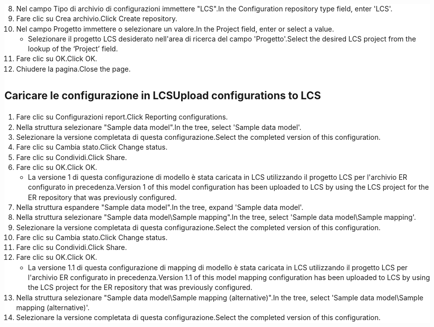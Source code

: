 8. <span data-ttu-id="4bcb3-167">Nel campo Tipo di archivio di configurazioni immettere "LCS".</span><span class="sxs-lookup"><span data-stu-id="4bcb3-167">In the Configuration repository type field, enter 'LCS'.</span></span>
9. <span data-ttu-id="4bcb3-168">Fare clic su Crea archivio.</span><span class="sxs-lookup"><span data-stu-id="4bcb3-168">Click Create repository.</span></span>
10. <span data-ttu-id="4bcb3-169">Nel campo Progetto immettere o selezionare un valore.</span><span class="sxs-lookup"><span data-stu-id="4bcb3-169">In the Project field, enter or select a value.</span></span>
    * <span data-ttu-id="4bcb3-170">Selezionare il progetto LCS desiderato nell'area di ricerca del campo 'Progetto'.</span><span class="sxs-lookup"><span data-stu-id="4bcb3-170">Select the desired LCS project from the lookup of the ‘Project’ field.</span></span>  
11. <span data-ttu-id="4bcb3-171">Fare clic su OK.</span><span class="sxs-lookup"><span data-stu-id="4bcb3-171">Click OK.</span></span>
12. <span data-ttu-id="4bcb3-172">Chiudere la pagina.</span><span class="sxs-lookup"><span data-stu-id="4bcb3-172">Close the page.</span></span>

## <a name="upload-configurations-to-lcs"></a><span data-ttu-id="4bcb3-173">Caricare le configurazione in LCS</span><span class="sxs-lookup"><span data-stu-id="4bcb3-173">Upload configurations to LCS</span></span>
1. <span data-ttu-id="4bcb3-174">Fare clic su Configurazioni report.</span><span class="sxs-lookup"><span data-stu-id="4bcb3-174">Click Reporting configurations.</span></span>
2. <span data-ttu-id="4bcb3-175">Nella struttura selezionare "Sample data model".</span><span class="sxs-lookup"><span data-stu-id="4bcb3-175">In the tree, select 'Sample data model'.</span></span>
3. <span data-ttu-id="4bcb3-176">Selezionare la versione completata di questa configurazione.</span><span class="sxs-lookup"><span data-stu-id="4bcb3-176">Select the completed version of this configuration.</span></span>
4. <span data-ttu-id="4bcb3-177">Fare clic su Cambia stato.</span><span class="sxs-lookup"><span data-stu-id="4bcb3-177">Click Change status.</span></span>
5. <span data-ttu-id="4bcb3-178">Fare clic su Condividi.</span><span class="sxs-lookup"><span data-stu-id="4bcb3-178">Click Share.</span></span>
6. <span data-ttu-id="4bcb3-179">Fare clic su OK.</span><span class="sxs-lookup"><span data-stu-id="4bcb3-179">Click OK.</span></span>
    * <span data-ttu-id="4bcb3-180">La versione 1 di questa configurazione di modello è stata caricata in LCS utilizzando il progetto LCS per l'archivio ER configurato in precedenza.</span><span class="sxs-lookup"><span data-stu-id="4bcb3-180">Version 1 of this model configuration has been uploaded to LCS by using the LCS project for the ER repository that was previously configured.</span></span>   
7. <span data-ttu-id="4bcb3-181">Nella struttura espandere "Sample data model".</span><span class="sxs-lookup"><span data-stu-id="4bcb3-181">In the tree, expand 'Sample data model'.</span></span>
8. <span data-ttu-id="4bcb3-182">Nella struttura selezionare "Sample data model\Sample mapping".</span><span class="sxs-lookup"><span data-stu-id="4bcb3-182">In the tree, select 'Sample data model\Sample mapping'.</span></span>
9. <span data-ttu-id="4bcb3-183">Selezionare la versione completata di questa configurazione.</span><span class="sxs-lookup"><span data-stu-id="4bcb3-183">Select the completed version of this configuration.</span></span>
10. <span data-ttu-id="4bcb3-184">Fare clic su Cambia stato.</span><span class="sxs-lookup"><span data-stu-id="4bcb3-184">Click Change status.</span></span>
11. <span data-ttu-id="4bcb3-185">Fare clic su Condividi.</span><span class="sxs-lookup"><span data-stu-id="4bcb3-185">Click Share.</span></span>
12. <span data-ttu-id="4bcb3-186">Fare clic su OK.</span><span class="sxs-lookup"><span data-stu-id="4bcb3-186">Click OK.</span></span>
    * <span data-ttu-id="4bcb3-187">La versione 1.1 di questa configurazione di mapping di modello è stata caricata in LCS utilizzando il progetto LCS per l'archivio ER configurato in precedenza.</span><span class="sxs-lookup"><span data-stu-id="4bcb3-187">Version 1.1 of this model mapping configuration has been uploaded to LCS by using the LCS project for the ER repository that was previously configured.</span></span>   
13. <span data-ttu-id="4bcb3-188">Nella struttura selezionare "Sample data model\Sample mapping (alternative)".</span><span class="sxs-lookup"><span data-stu-id="4bcb3-188">In the tree, select 'Sample data model\Sample mapping (alternative)'.</span></span>
14. <span data-ttu-id="4bcb3-189">Selezionare la versione completata di questa configurazione.</span><span class="sxs-lookup"><span data-stu-id="4bcb3-189">Select the completed version of this configuration.</span></span>